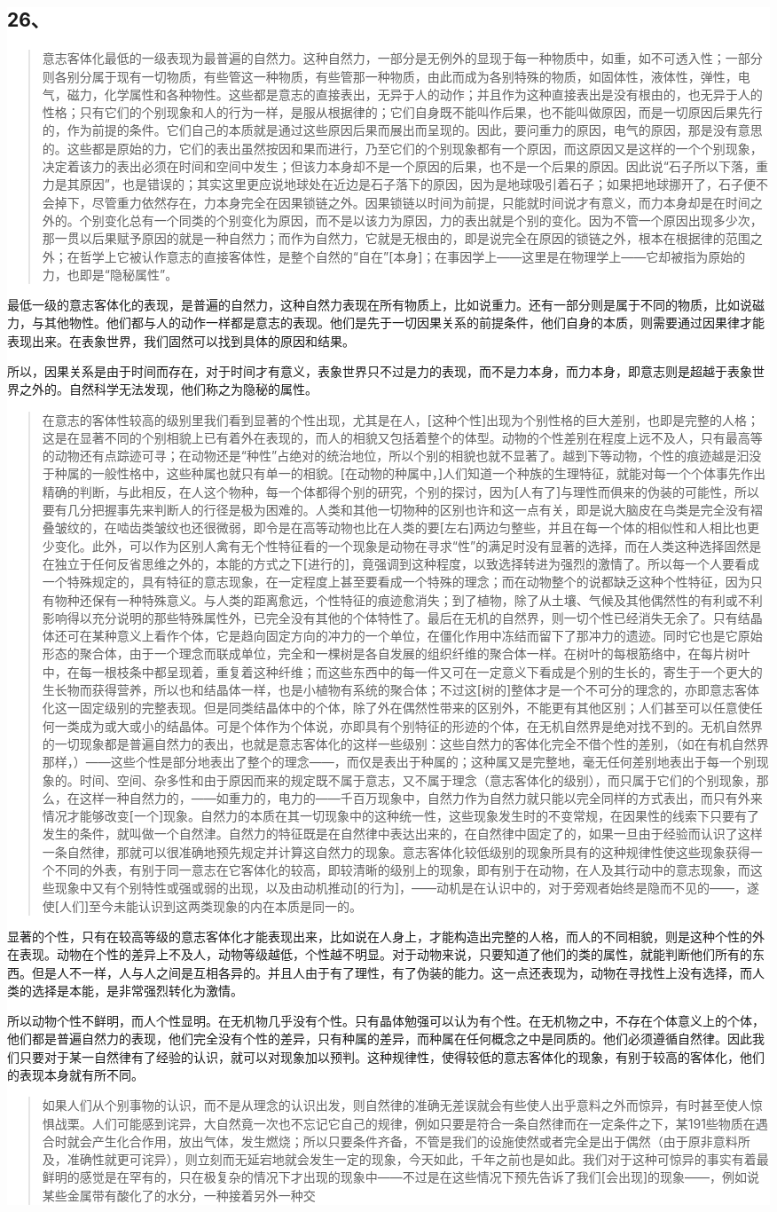 <h2>26、</h2><blockquote data-pid="ggUHOCwe">意志客体化最低的一级表现为最普遍的自然力。这种自然力，一部分是无例外的显现于每一种物质中，如重，如不可透入性；一部分则各别分属于现有一切物质，有些管这一种物质，有些管那一种物质，由此而成为各别特殊的物质，如固体性，液体性，弹性，电气，磁力，化学属性和各种物性。这些都是意志的直接表出，无异于人的动作；并且作为这种直接表出是没有根由的，也无异于人的性格；只有它们的个别现象和人的行为一样，是服从根据律的；它们自身既不能叫作后果，也不能叫做原因，而是一切原因后果先行的，作为前提的条件。它们自己的本质就是通过这些原因后果而展出而呈现的。因此，要问重力的原因，电气的原因，那是没有意思的。这些都是原始的力，它们的表出虽然按因和果而进行，乃至它们的个别现象都有一个原因，而这原因又是这样的一个个别现象，决定着该力的表出必须在时间和空间中发生；但该力本身却不是一个原因的后果，也不是一个后果的原因。因此说“石子所以下落，重力是其原因”，也是错误的；其实这里更应说地球处在近边是石子落下的原因，因为是地球吸引着石子；如果把地球挪开了，石子便不会掉下，尽管重力依然存在，力本身完全在因果锁链之外。因果锁链以时间为前提，只能就时间说才有意义，而力本身却是在时间之外的。个别变化总有一个同类的个别变化为原因，而不是以该力为原因，力的表出就是个别的变化。因为不管一个原因出现多少次，那一贯以后果赋予原因的就是一种自然力；而作为自然力，它就是无根由的，即是说完全在原因的锁链之外，根本在根据律的范围之外；在哲学上它被认作意志的直接客体性，是整个自然的“自在”[本身]；在事因学上——这里是在物理学上——它却被指为原始的力，也即是“隐秘属性”。</blockquote><p data-pid="1HGw6Yky">最低一级的意志客体化的表现，是普遍的自然力，这种自然力表现在所有物质上，比如说重力。还有一部分则是属于不同的物质，比如说磁力，与其他物性。他们都与人的动作一样都是意志的表现。他们是先于一切因果关系的前提条件，他们自身的本质，则需要通过因果律才能表现出来。在表象世界，我们固然可以找到具体的原因和结果。</p><p data-pid="Q1_Z4qCA">所以，因果关系是由于时间而存在，对于时间才有意义，表象世界只不过是力的表现，而不是力本身，而力本身，即意志则是超越于表象世界之外的。自然科学无法发现，他们称之为隐秘的属性。</p><blockquote data-pid="BFLJn9_r">在意志的客体性较高的级别里我们看到显著的个性出现，尤其是在人，[这种个性]出现为个别性格的巨大差别，也即是完整的人格；这是在显著不同的个别相貌上已有着外在表现的，而人的相貌又包括着整个的体型。动物的个性差别在程度上远不及人，只有最高等的动物还有点踪迹可寻；在动物还是“种性”占绝对的统治地位，所以个别的相貌也就不显著了。越到下等动物，个性的痕迹越是汩没于种属的一般性格中，这些种属也就只有单一的相貌。[在动物的种属中，]人们知道一个种族的生理特征，就能对每一个个体事先作出精确的判断，与此相反，在人这个物种，每一个体都得个别的研究，个别的探讨，因为[人有了]与理性而俱来的伪装的可能性，所以要有几分把握事先来判断人的行径是极为困难的。人类和其他一切物种的区别也许和这一点有关，即是说大脑皮在鸟类是完全没有褶叠皱纹的，在啮齿类皱纹也还很微弱，即令是在高等动物也比在人类的要[左右]两边匀整些，并且在每一个体的相似性和人相比也更少变化。此外，可以作为区别人禽有无个性特征看的一个现象是动物在寻求“性”的满足时没有显著的选择，而在人类这种选择固然是在独立于任何反省思维之外的，本能的方式之下[进行的]，竟强调到这种程度，以致选择转进为强烈的激情了。所以每一个人要看成一个特殊规定的，具有特征的意志现象，在一定程度上甚至要看成一个特殊的理念；而在动物整个的说都缺乏这种个性特征，因为只有物种还保有一种特殊意义。与人类的距离愈远，个性特征的痕迹愈消失；到了植物，除了从土壤、气候及其他偶然性的有利或不利影响得以充分说明的那些特殊属性外，已完全没有其他的个体特性了。最后在无机的自然界，则一切个性已经消失无余了。只有结晶体还可在某种意义上看作个体，它是趋向固定方向的冲力的一个单位，在僵化作用中冻结而留下了那冲力的遗迹。同时它也是它原始形态的聚合体，由于一个理念而联成单位，完全和一棵树是各自发展的组织纤维的聚合体一样。在树叶的每根筋络中，在每片树叶中，在每一根枝条中都呈现着，重复着这种纤维；而这些东西中的每一件又可在一定意义下看成是个别的生长的，寄生于一个更大的生长物而获得营养，所以也和结晶体一样，也是小植物有系统的聚合体；不过这[树的]整体才是一个不可分的理念的，亦即意志客体化这一固定级别的完整表现。但是同类结晶体中的个体，除了外在偶然性带来的区别外，不能更有其他区别；人们甚至可以任意使任何一类成为或大或小的结晶体。可是个体作为个体说，亦即具有个别特征的形迹的个体，在无机自然界是绝对找不到的。无机自然界的一切现象都是普遍自然力的表出，也就是意志客体化的这样一些级别：这些自然力的客体化完全不借个性的差别，（如在有机自然界那样，）——这些个性是部分地表出了整个的理念——，而仅是表出于种属的；这种属又是完整地，毫无任何差别地表出于每一个别现象的。时间、空间、杂多性和由于原因而来的规定既不属于意志，又不属于理念（意志客体化的级别），而只属于它们的个别现象，那么，在这样一种自然力的，——如重力的，电力的——千百万现象中，自然力作为自然力就只能以完全同样的方式表出，而只有外来情况才能够改变[一个]现象。自然力的本质在其一切现象中的这种统一性，这些现象发生时的不变常规，在因果性的线索下只要有了发生的条件，就叫做一个自然津。自然力的特征既是在自然律中表达出来的，在自然律中固定了的，如果一旦由于经验而认识了这样一条自然律，那就可以很准确地预先规定并计算这自然力的现象。意志客体化较低级别的现象所具有的这种规律性使这些现象获得一个不同的外表，有别于同一意志在它客体化的较高，即较清晰的级别上的现象，即有别于在动物，在人及其行动中的意志现象，而这些现象中又有个别特性或强或弱的出现，以及由动机推动[的行为]，——动机是在认识中的，对于旁观者始终是隐而不见的——，遂使[人们]至今未能认识到这两类现象的内在本质是同一的。</blockquote><p data-pid="u-jU8V2F">显著的个性，只有在较高等级的意志客体化才能表现出来，比如说在人身上，才能构造出完整的人格，而人的不同相貌，则是这种个性的外在表现。动物在个性的差异上不及人，动物等级越低，个性越不明显。对于动物来说，只要知道了他们的类的属性，就能判断他们所有的东西。但是人不一样，人与人之间是互相各异的。并且人由于有了理性，有了伪装的能力。这一点还表现为，动物在寻找性上没有选择，而人类的选择是本能，是非常强烈转化为激情。</p><p data-pid="xUTtiOnB">所以动物个性不鲜明，而人个性显明。在无机物几乎没有个性。只有晶体勉强可以认为有个性。在无机物之中，不存在个体意义上的个体，他们都是普遍自然力的表现，他们完全没有个性的差异，只有种属的差异，而种属在任何概念之中是同质的。他们必须遵循自然律。因此我们只要对于某一自然律有了经验的认识，就可以对现象加以预判。这种规律性，使得较低的意志客体化的现象，有别于较高的客体化，他们的表现本身就有所不同。</p><blockquote data-pid="1cP1jdgw">如果人们从个别事物的认识，而不是从理念的认识出发，则自然律的准确无差误就会有些使人出乎意料之外而惊异，有时甚至使人惊惧战栗。人们可能感到诧异，大自然竟一次也不忘记它自己的规律，例如只要是符合一条自然律而在一定条件之下，某191些物质在遇合时就会产生化合作用，放出气体，发生燃烧；所以只要条件齐备，不管是我们的设施使然或者完全是出于偶然（由于原非意料所及，准确性就更可诧异），则立刻而无延宕地就会发生一定的现象，今天如此，千年之前也是如此。我们对于这种可惊异的事实有着最鲜明的感觉是在罕有的，只在极复杂的情况下才出现的现象中——不过是在这些情况下预先告诉了我们[会出现]的现象——，例如说某些金属带有酸化了的水分，一种接着另外一种交